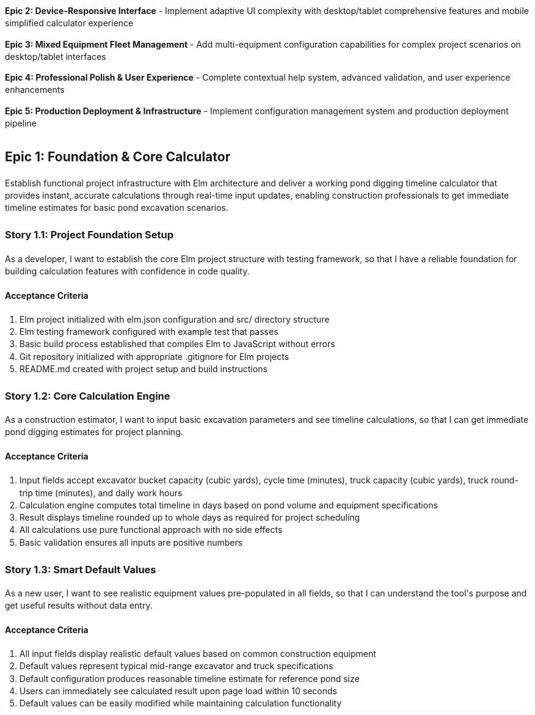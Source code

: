 **Epic 2: Device-Responsive Interface** - Implement adaptive UI complexity with desktop/tablet comprehensive features and mobile simplified calculator experience

**Epic 3: Mixed Equipment Fleet Management** - Add multi-equipment configuration capabilities for complex project scenarios on desktop/tablet interfaces

**Epic 4: Professional Polish & User Experience** - Complete contextual help system, advanced validation, and user experience enhancements

**Epic 5: Production Deployment & Infrastructure** - Implement configuration management system and production deployment pipeline

## Epic 1: Foundation & Core Calculator

Establish functional project infrastructure with Elm architecture and deliver a working pond digging timeline calculator that provides instant, accurate calculations through real-time input updates, enabling construction professionals to get immediate timeline estimates for basic pond excavation scenarios.

### Story 1.1: Project Foundation Setup
As a developer,
I want to establish the core Elm project structure with testing framework,
so that I have a reliable foundation for building calculation features with confidence in code quality.

#### Acceptance Criteria
1. Elm project initialized with elm.json configuration and src/ directory structure
2. Elm testing framework configured with example test that passes
3. Basic build process established that compiles Elm to JavaScript without errors
4. Git repository initialized with appropriate .gitignore for Elm projects
5. README.md created with project setup and build instructions

### Story 1.2: Core Calculation Engine
As a construction estimator,
I want to input basic excavation parameters and see timeline calculations,
so that I can get immediate pond digging estimates for project planning.

#### Acceptance Criteria
1. Input fields accept excavator bucket capacity (cubic yards), cycle time (minutes), truck capacity (cubic yards), truck round-trip time (minutes), and daily work hours
2. Calculation engine computes total timeline in days based on pond volume and equipment specifications
3. Result displays timeline rounded up to whole days as required for project scheduling
4. All calculations use pure functional approach with no side effects
5. Basic validation ensures all inputs are positive numbers

### Story 1.3: Smart Default Values
As a new user,
I want to see realistic equipment values pre-populated in all fields,
so that I can understand the tool's purpose and get useful results without data entry.

#### Acceptance Criteria
1. All input fields display realistic default values based on common construction equipment
2. Default values represent typical mid-range excavator and truck specifications
3. Default configuration produces reasonable timeline estimate for reference pond size
4. Users can immediately see calculated result upon page load within 10 seconds
5. Default values can be easily modified while maintaining calculation functionality
